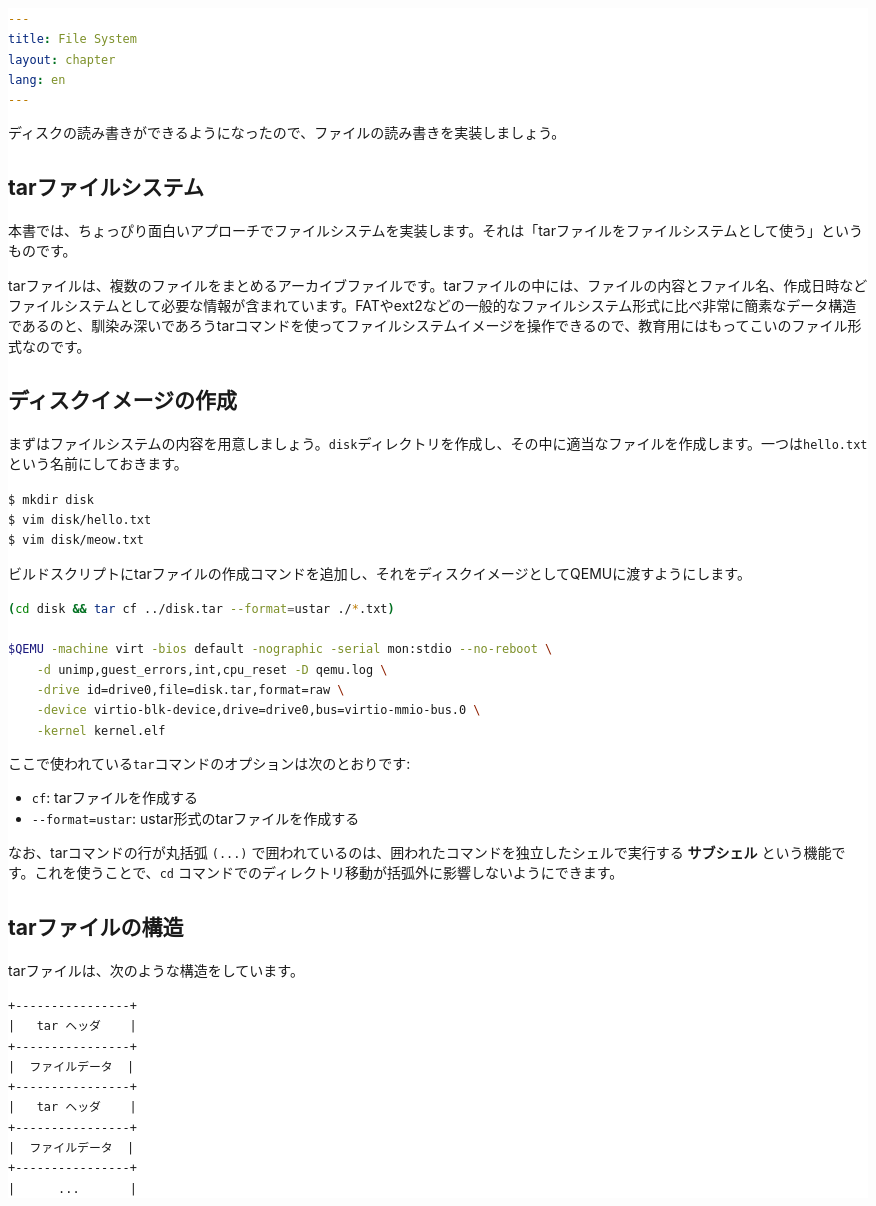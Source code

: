 ```yaml
---
title: File System
layout: chapter
lang: en
---
```


ディスクの読み書きができるようになったので、ファイルの読み書きを実装しましょう。

## tarファイルシステム

本書では、ちょっぴり面白いアプローチでファイルシステムを実装します。それは「tarファイルをファイルシステムとして使う」というものです。

tarファイルは、複数のファイルをまとめるアーカイブファイルです。tarファイルの中には、ファイルの内容とファイル名、作成日時などファイルシステムとして必要な情報が含まれています。FATやext2などの一般的なファイルシステム形式に比べ非常に簡素なデータ構造であるのと、馴染み深いであろうtarコマンドを使ってファイルシステムイメージを操作できるので、教育用にはもってこいのファイル形式なのです。

## ディスクイメージの作成

まずはファイルシステムの内容を用意しましょう。`disk`ディレクトリを作成し、その中に適当なファイルを作成します。一つは`hello.txt`という名前にしておきます。

```plain
$ mkdir disk
$ vim disk/hello.txt
$ vim disk/meow.txt
```

ビルドスクリプトにtarファイルの作成コマンドを追加し、それをディスクイメージとしてQEMUに渡すようにします。

```bash:run.sh {1,5}
(cd disk && tar cf ../disk.tar --format=ustar ./*.txt)

$QEMU -machine virt -bios default -nographic -serial mon:stdio --no-reboot \
    -d unimp,guest_errors,int,cpu_reset -D qemu.log \
    -drive id=drive0,file=disk.tar,format=raw \
    -device virtio-blk-device,drive=drive0,bus=virtio-mmio-bus.0 \
    -kernel kernel.elf
```

ここで使われている`tar`コマンドのオプションは次のとおりです:

- `cf`: tarファイルを作成する
- `--format=ustar`: ustar形式のtarファイルを作成する

なお、tarコマンドの行が丸括弧 `(...)` で囲われているのは、囲われたコマンドを独立したシェルで実行する **サブシェル** という機能です。これを使うことで、`cd` コマンドでのディレクトリ移動が括弧外に影響しないようにできます。

## tarファイルの構造

tarファイルは、次のような構造をしています。

```plain
+----------------+
|   tar ヘッダ    |
+----------------+
|  ファイルデータ  |
+----------------+
|   tar ヘッダ    |
+----------------+
|  ファイルデータ  |
+----------------+
|      ...       |
```
